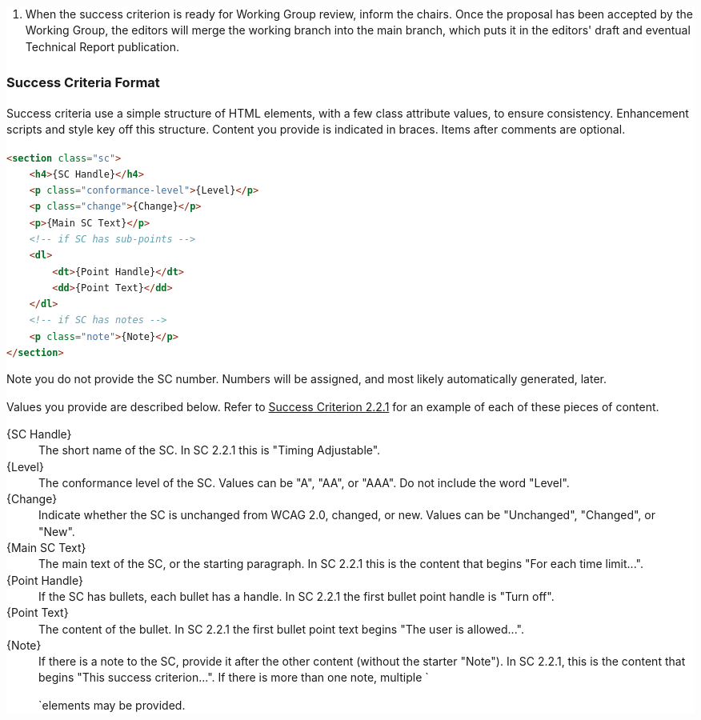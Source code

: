 1. When the success criterion is ready for Working Group review, inform the chairs. Once the proposal has been accepted by the Working Group, the editors will merge the working branch into the main branch, which puts it in the editors' draft and eventual Technical Report publication.

### Success Criteria Format

Success criteria use a simple structure of HTML elements, with a few class attribute values, to ensure consistency. Enhancement scripts and style key off this structure. Content you provide is indicated in braces. Items after comments are optional.

```html
<section class="sc">
	<h4>{SC Handle}</h4>
	<p class="conformance-level">{Level}</p>
	<p class="change">{Change}</p>
	<p>{Main SC Text}</p>
	<!-- if SC has sub-points -->
	<dl>
		<dt>{Point Handle}</dt>
		<dd>{Point Text}</dd>
	</dl>
	<!-- if SC has notes -->
	<p class="note">{Note}</p>
</section>
```

Note you do not provide the SC number. Numbers will be assigned, and most likely automatically generated, later.

Values you provide are described below. Refer to [Success Criterion 2.2.1](https://www.w3.org/TR/WCAG20/#time-limits-required-behaviors) for an example of each of these pieces of content.

<dl>
	<dt>{SC Handle}</dt>
	<dd>The short name of the SC. In SC 2.2.1 this is "Timing Adjustable".</dd>
	<dt>{Level}</dt>
	<dd>The conformance level of the SC. Values can be "A", "AA", or "AAA". Do not include the word "Level".</dd>
	<dt>{Change}</dt>
	<dd>Indicate whether the SC is unchanged from WCAG 2.0, changed, or new. Values can be "Unchanged", "Changed", or "New".</dd>
	<dt>{Main SC Text}</dt>
	<dd>The main text of the SC, or the starting paragraph. In SC 2.2.1 this is the content that begins "For each time limit...".</dd>
	<dt>{Point Handle}</dt>
	<dd>If the SC has bullets, each bullet has a handle. In SC 2.2.1 the first bullet point handle is "Turn off".</dd>
	<dt>{Point Text}</dt>
	<dd>The content of the bullet. In SC 2.2.1 the first bullet point text begins "The user is allowed...".</dd>
	<dt>{Note}</dt>
	<dd>If there is a note to the SC, provide it after the other content (without the starter "Note"). In SC 2.2.1, this is the content that begins "This success criterion...". If there is more than one note, multiple `<p class="note">`elements may be provided.</dd>
</dl>
